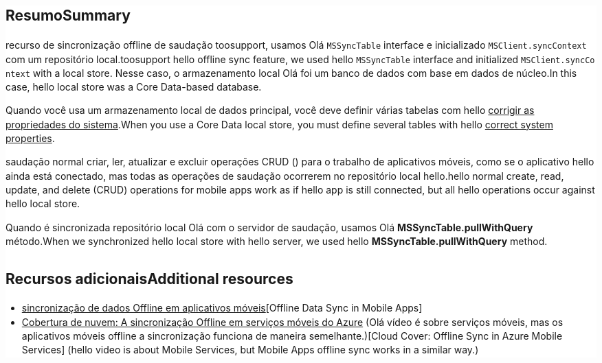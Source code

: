 ## <a name="summary"></a><span data-ttu-id="d8744-269">Resumo</span><span class="sxs-lookup"><span data-stu-id="d8744-269">Summary</span></span>
<span data-ttu-id="d8744-270">recurso de sincronização offline de saudação toosupport, usamos Olá `MSSyncTable` interface e inicializado `MSClient.syncContext` com um repositório local.</span><span class="sxs-lookup"><span data-stu-id="d8744-270">toosupport hello offline sync feature, we used hello `MSSyncTable` interface and initialized `MSClient.syncContext` with a local store.</span></span> <span data-ttu-id="d8744-271">Nesse caso, o armazenamento local Olá foi um banco de dados com base em dados de núcleo.</span><span class="sxs-lookup"><span data-stu-id="d8744-271">In this case, hello local store was a Core Data-based database.</span></span>

<span data-ttu-id="d8744-272">Quando você usa um armazenamento local de dados principal, você deve definir várias tabelas com hello [corrigir as propriedades do sistema](#review-core-data).</span><span class="sxs-lookup"><span data-stu-id="d8744-272">When you use a Core Data local store, you must define several tables with hello [correct system properties](#review-core-data).</span></span>

<span data-ttu-id="d8744-273">saudação normal criar, ler, atualizar e excluir operações CRUD () para o trabalho de aplicativos móveis, como se o aplicativo hello ainda está conectado, mas todas as operações de saudação ocorrerem no repositório local hello.</span><span class="sxs-lookup"><span data-stu-id="d8744-273">hello normal create, read, update, and delete (CRUD) operations for mobile apps work as if hello app is still connected, but all hello operations occur against hello local store.</span></span>

<span data-ttu-id="d8744-274">Quando é sincronizada repositório local Olá com o servidor de saudação, usamos Olá **MSSyncTable.pullWithQuery** método.</span><span class="sxs-lookup"><span data-stu-id="d8744-274">When we synchronized hello local store with hello server, we used hello **MSSyncTable.pullWithQuery** method.</span></span>

## <a name="additional-resources"></a><span data-ttu-id="d8744-275">Recursos adicionais</span><span class="sxs-lookup"><span data-stu-id="d8744-275">Additional resources</span></span>
* <span data-ttu-id="d8744-276">[sincronização de dados Offline em aplicativos móveis]</span><span class="sxs-lookup"><span data-stu-id="d8744-276">[Offline Data Sync in Mobile Apps]</span></span>
* <span data-ttu-id="d8744-277">[Cobertura de nuvem: A sincronização Offline em serviços móveis do Azure] \(Olá vídeo é sobre serviços móveis, mas os aplicativos móveis offline a sincronização funciona de maneira semelhante.\)</span><span class="sxs-lookup"><span data-stu-id="d8744-277">[Cloud Cover: Offline Sync in Azure Mobile Services] \(hello video is about Mobile Services, but Mobile Apps offline sync works in a similar way.\)</span></span>




[criar um aplicativo iOS]: app-service-mobile-ios-get-started.md
[sincronização de dados Offline em aplicativos móveis]: app-service-mobile-offline-data-sync.md

[defining-core-data-tableoperationerrors-entity]: ./media/app-service-mobile-ios-get-started-offline-data/defining-core-data-tableoperationerrors-entity.png
[defining-core-data-tableoperations-entity]: ./media/app-service-mobile-ios-get-started-offline-data/defining-core-data-tableoperations-entity.png
[defining-core-data-tableconfig-entity]: ./media/app-service-mobile-ios-get-started-offline-data/defining-core-data-tableconfig-entity.png
[defining-core-data-todoitem-entity]: ./media/app-service-mobile-ios-get-started-offline-data/defining-core-data-todoitem-entity.png

[Cobertura de nuvem: A sincronização Offline em serviços móveis do Azure]: http://channel9.msdn.com/Shows/Cloud+Cover/Episode-155-Offline-Storage-with-Donna-Malayeri
[Azure Friday: Offline-enabled apps in Azure Mobile Services]: http://azure.microsoft.com/en-us/documentation/videos/azure-mobile-services-offline-enabled-apps-with-donna-malayeri/
